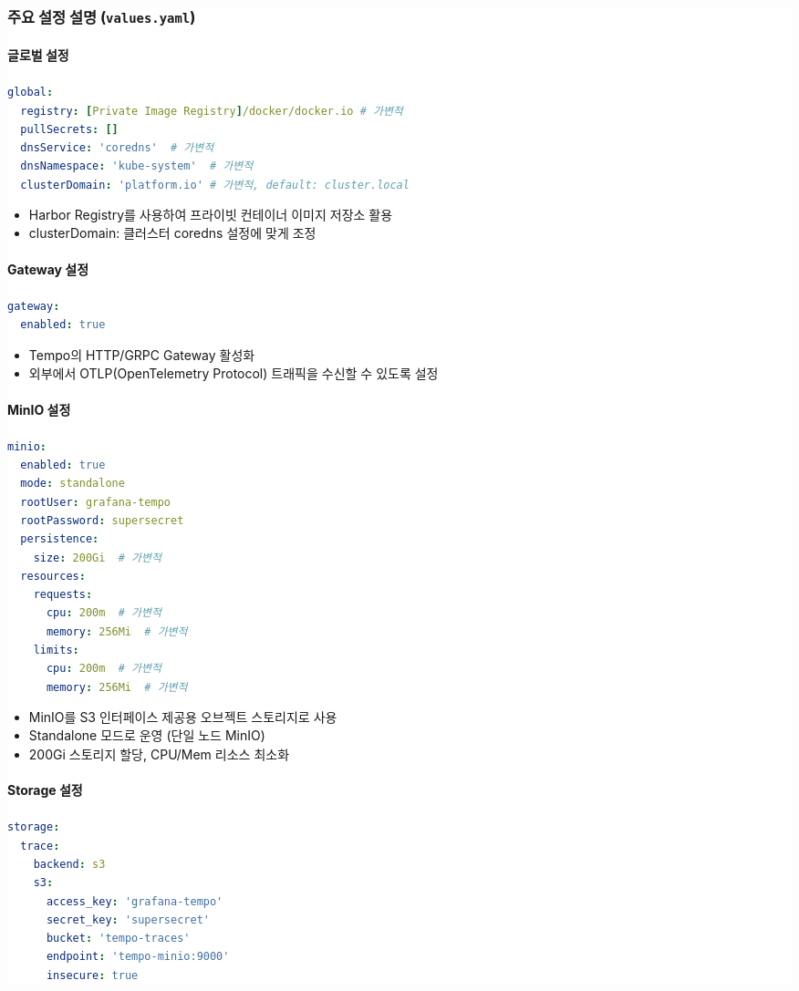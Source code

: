 ### 주요 설정 설명 (`values.yaml`)

#### 글로벌 설정

```yaml
global:
  registry: [Private Image Registry]/docker/docker.io # 가변적 
  pullSecrets: []
  dnsService: 'coredns'  # 가변적
  dnsNamespace: 'kube-system'  # 가변적
  clusterDomain: 'platform.io' # 가변적, default: cluster.local
```

- Harbor Registry를 사용하여 프라이빗 컨테이너 이미지 저장소 활용
- clusterDomain: 클러스터 coredns 설정에 맞게 조정

#### Gateway 설정

```yaml
gateway:
  enabled: true
```

- Tempo의 HTTP/GRPC Gateway 활성화
- 외부에서 OTLP(OpenTelemetry Protocol) 트래픽을 수신할 수 있도록 설정

#### MinIO 설정

```yaml
minio:
  enabled: true
  mode: standalone
  rootUser: grafana-tempo
  rootPassword: supersecret
  persistence:
    size: 200Gi  # 가변적
  resources:
    requests:
      cpu: 200m  # 가변적
      memory: 256Mi  # 가변적
    limits:
      cpu: 200m  # 가변적
      memory: 256Mi  # 가변적
```

- MinIO를 S3 인터페이스 제공용 오브젝트 스토리지로 사용
- Standalone 모드로 운영 (단일 노드 MinIO)
- 200Gi 스토리지 할당, CPU/Mem 리소스 최소화

#### Storage 설정

```yaml
storage:
  trace:
    backend: s3
    s3:
      access_key: 'grafana-tempo'
      secret_key: 'supersecret'
      bucket: 'tempo-traces'
      endpoint: 'tempo-minio:9000'
      insecure: true
```
